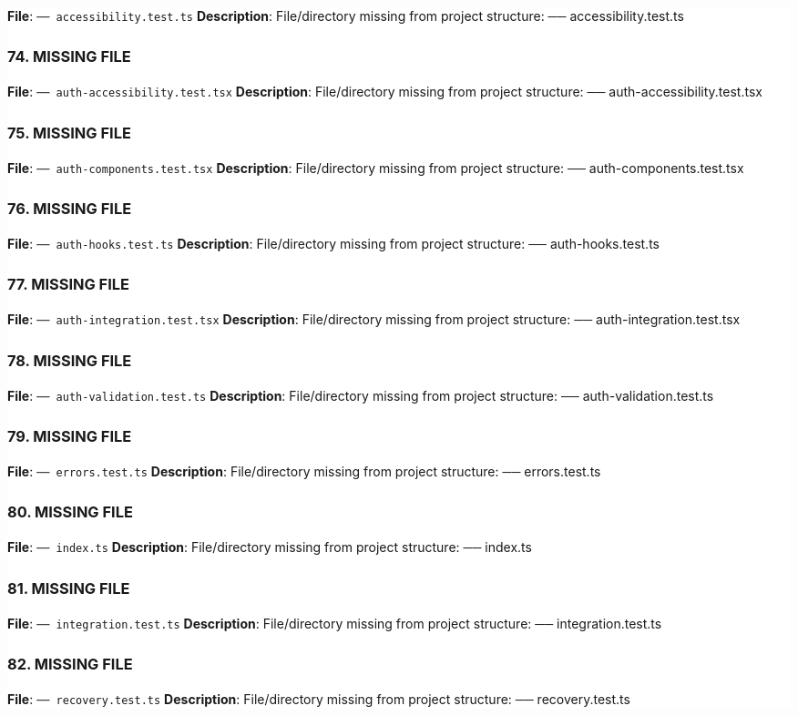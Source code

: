 **File**: `── accessibility.test.ts`
**Description**: File/directory missing from project structure: ── accessibility.test.ts


### 74. MISSING FILE

**File**: `── auth-accessibility.test.tsx`
**Description**: File/directory missing from project structure: ── auth-accessibility.test.tsx


### 75. MISSING FILE

**File**: `── auth-components.test.tsx`
**Description**: File/directory missing from project structure: ── auth-components.test.tsx


### 76. MISSING FILE

**File**: `── auth-hooks.test.ts`
**Description**: File/directory missing from project structure: ── auth-hooks.test.ts


### 77. MISSING FILE

**File**: `── auth-integration.test.tsx`
**Description**: File/directory missing from project structure: ── auth-integration.test.tsx


### 78. MISSING FILE

**File**: `── auth-validation.test.ts`
**Description**: File/directory missing from project structure: ── auth-validation.test.ts


### 79. MISSING FILE

**File**: `── errors.test.ts`
**Description**: File/directory missing from project structure: ── errors.test.ts


### 80. MISSING FILE

**File**: `── index.ts`
**Description**: File/directory missing from project structure: ── index.ts


### 81. MISSING FILE

**File**: `── integration.test.ts`
**Description**: File/directory missing from project structure: ── integration.test.ts


### 82. MISSING FILE

**File**: `── recovery.test.ts`
**Description**: File/directory missing from project structure: ── recovery.test.ts
